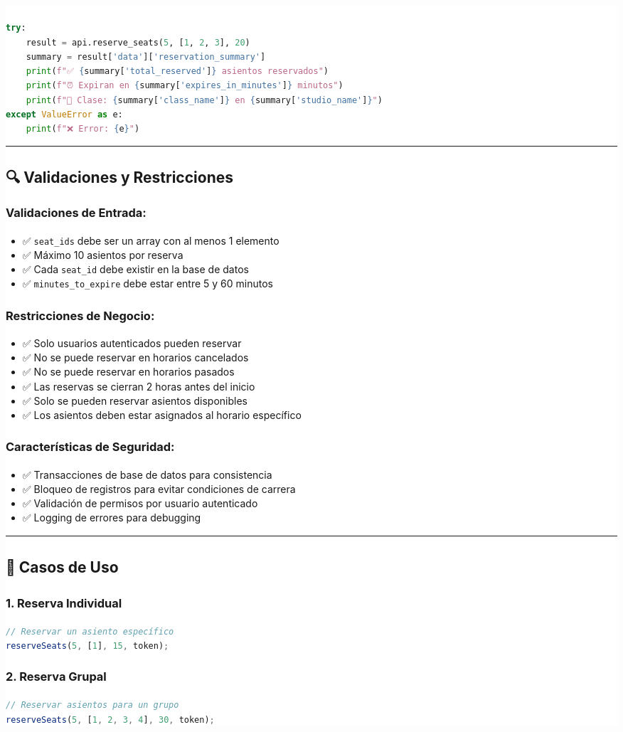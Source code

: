 ```python

try:
    result = api.reserve_seats(5, [1, 2, 3], 20)
    summary = result['data']['reservation_summary']
    print(f"✅ {summary['total_reserved']} asientos reservados")
    print(f"⏰ Expiran en {summary['expires_in_minutes']} minutos")
    print(f"📅 Clase: {summary['class_name']} en {summary['studio_name']}")
except ValueError as e:
    print(f"❌ Error: {e}")
```

---

## 🔍 Validaciones y Restricciones

### **Validaciones de Entrada:**
- ✅ `seat_ids` debe ser un array con al menos 1 elemento
- ✅ Máximo 10 asientos por reserva
- ✅ Cada `seat_id` debe existir en la base de datos
- ✅ `minutes_to_expire` debe estar entre 5 y 60 minutos

### **Restricciones de Negocio:**
- ✅ Solo usuarios autenticados pueden reservar
- ✅ No se puede reservar en horarios cancelados
- ✅ No se puede reservar en horarios pasados
- ✅ Las reservas se cierran 2 horas antes del inicio
- ✅ Solo se pueden reservar asientos disponibles
- ✅ Los asientos deben estar asignados al horario específico

### **Características de Seguridad:**
- ✅ Transacciones de base de datos para consistencia
- ✅ Bloqueo de registros para evitar condiciones de carrera
- ✅ Validación de permisos por usuario autenticado
- ✅ Logging de errores para debugging

---

## 🎯 Casos de Uso

### **1. Reserva Individual**
```javascript
// Reservar un asiento específico
reserveSeats(5, [1], 15, token);
```

### **2. Reserva Grupal**
```javascript
// Reservar asientos para un grupo
reserveSeats(5, [1, 2, 3, 4], 30, token);
```
